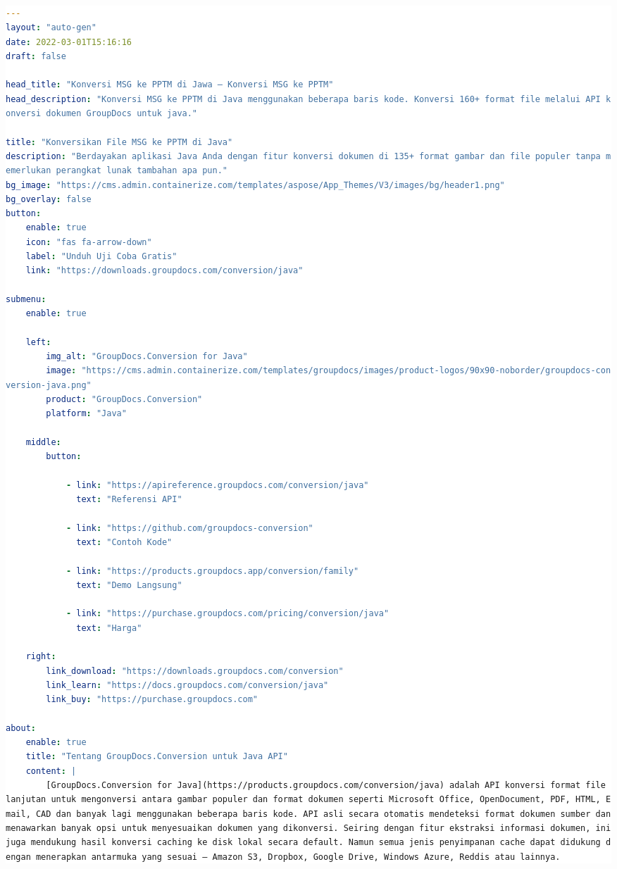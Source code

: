 ```yaml
---
layout: "auto-gen"
date: 2022-03-01T15:16:16
draft: false

head_title: "Konversi MSG ke PPTM di Jawa – Konversi MSG ke PPTM"
head_description: "Konversi MSG ke PPTM di Java menggunakan beberapa baris kode. Konversi 160+ format file melalui API konversi dokumen GroupDocs untuk java."

title: "Konversikan File MSG ke PPTM di Java"
description: "Berdayakan aplikasi Java Anda dengan fitur konversi dokumen di 135+ format gambar dan file populer tanpa memerlukan perangkat lunak tambahan apa pun."
bg_image: "https://cms.admin.containerize.com/templates/aspose/App_Themes/V3/images/bg/header1.png"
bg_overlay: false
button:
    enable: true
    icon: "fas fa-arrow-down"
    label: "Unduh Uji Coba Gratis"
    link: "https://downloads.groupdocs.com/conversion/java"

submenu:
    enable: true

    left:
        img_alt: "GroupDocs.Conversion for Java"
        image: "https://cms.admin.containerize.com/templates/groupdocs/images/product-logos/90x90-noborder/groupdocs-conversion-java.png"
        product: "GroupDocs.Conversion"
        platform: "Java"

    middle:
        button:

            - link: "https://apireference.groupdocs.com/conversion/java"
              text: "Referensi API"

            - link: "https://github.com/groupdocs-conversion"
              text: "Contoh Kode"

            - link: "https://products.groupdocs.app/conversion/family"
              text: "Demo Langsung"

            - link: "https://purchase.groupdocs.com/pricing/conversion/java"
              text: "Harga"

    right:
        link_download: "https://downloads.groupdocs.com/conversion"
        link_learn: "https://docs.groupdocs.com/conversion/java"
        link_buy: "https://purchase.groupdocs.com"

about:
    enable: true
    title: "Tentang GroupDocs.Conversion untuk Java API"
    content: |
        [GroupDocs.Conversion for Java](https://products.groupdocs.com/conversion/java) adalah API konversi format file lanjutan untuk mengonversi antara gambar populer dan format dokumen seperti Microsoft Office, OpenDocument, PDF, HTML, Email, CAD dan banyak lagi menggunakan beberapa baris kode. API asli secara otomatis mendeteksi format dokumen sumber dan menawarkan banyak opsi untuk menyesuaikan dokumen yang dikonversi. Seiring dengan fitur ekstraksi informasi dokumen, ini juga mendukung hasil konversi caching ke disk lokal secara default. Namun semua jenis penyimpanan cache dapat didukung dengan menerapkan antarmuka yang sesuai – Amazon S3, Dropbox, Google Drive, Windows Azure, Reddis atau lainnya.

```